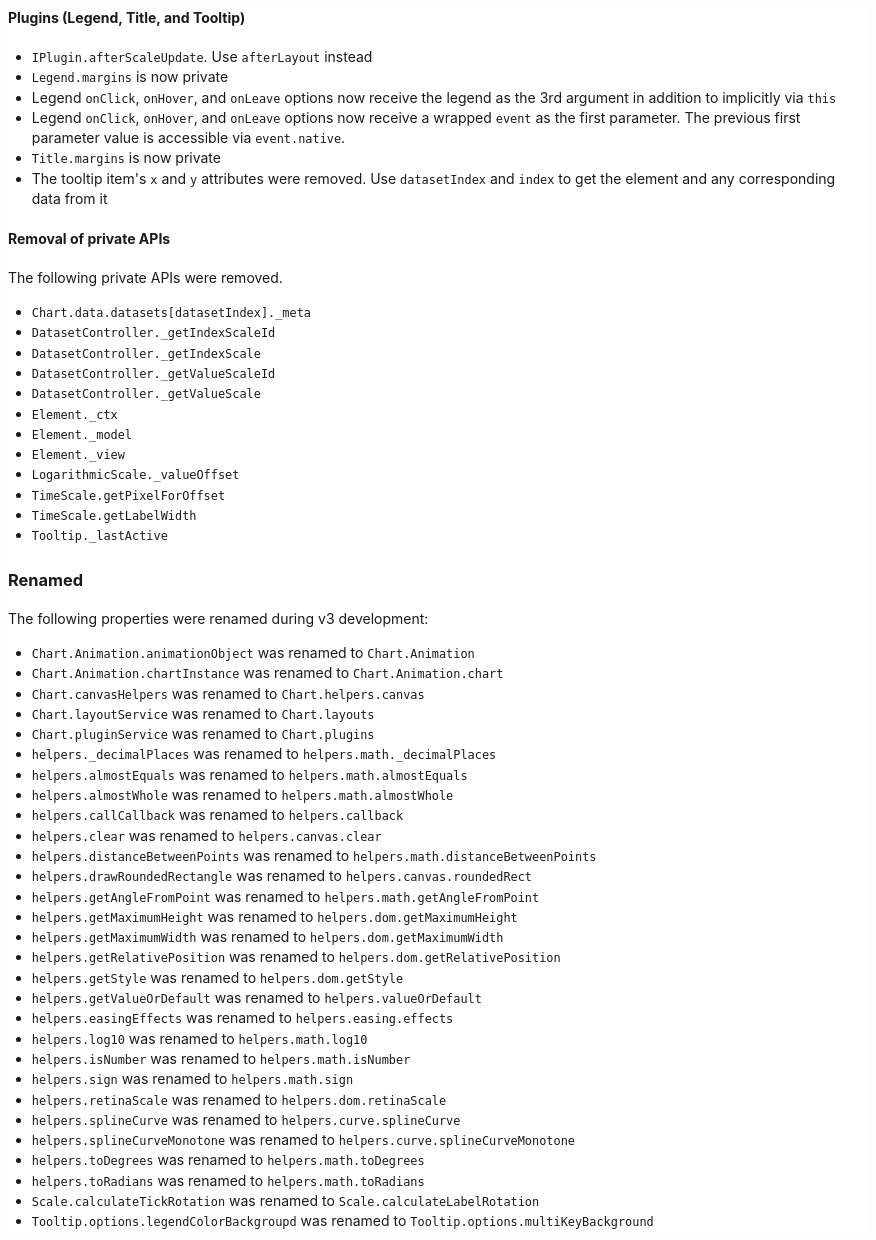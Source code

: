#### Plugins (Legend, Title, and Tooltip)

* `IPlugin.afterScaleUpdate`. Use `afterLayout` instead
* `Legend.margins` is now private
* Legend `onClick`, `onHover`, and `onLeave` options now receive the legend as the 3rd argument in addition to implicitly via `this`
* Legend `onClick`, `onHover`, and `onLeave` options now receive a wrapped `event` as the first parameter. The previous first parameter value is accessible via `event.native`.
* `Title.margins` is now private
* The tooltip item's `x` and `y` attributes were removed. Use `datasetIndex` and `index` to get the element and any corresponding data from it

#### Removal of private APIs

The following private APIs were removed.

* `Chart.data.datasets[datasetIndex]._meta`
* `DatasetController._getIndexScaleId`
* `DatasetController._getIndexScale`
* `DatasetController._getValueScaleId`
* `DatasetController._getValueScale`
* `Element._ctx`
* `Element._model`
* `Element._view`
* `LogarithmicScale._valueOffset`
* `TimeScale.getPixelForOffset`
* `TimeScale.getLabelWidth`
* `Tooltip._lastActive`

### Renamed

The following properties were renamed during v3 development:

* `Chart.Animation.animationObject` was renamed to `Chart.Animation`
* `Chart.Animation.chartInstance` was renamed to `Chart.Animation.chart`
* `Chart.canvasHelpers` was renamed to `Chart.helpers.canvas`
* `Chart.layoutService` was renamed to `Chart.layouts`
* `Chart.pluginService` was renamed to `Chart.plugins`
* `helpers._decimalPlaces` was renamed to `helpers.math._decimalPlaces`
* `helpers.almostEquals` was renamed to `helpers.math.almostEquals`
* `helpers.almostWhole` was renamed to `helpers.math.almostWhole`
* `helpers.callCallback` was renamed to `helpers.callback`
* `helpers.clear` was renamed to `helpers.canvas.clear`
* `helpers.distanceBetweenPoints` was renamed to `helpers.math.distanceBetweenPoints`
* `helpers.drawRoundedRectangle` was renamed to `helpers.canvas.roundedRect`
* `helpers.getAngleFromPoint` was renamed to `helpers.math.getAngleFromPoint`
* `helpers.getMaximumHeight` was renamed to `helpers.dom.getMaximumHeight`
* `helpers.getMaximumWidth` was renamed to `helpers.dom.getMaximumWidth`
* `helpers.getRelativePosition` was renamed to `helpers.dom.getRelativePosition`
* `helpers.getStyle` was renamed to `helpers.dom.getStyle`
* `helpers.getValueOrDefault` was renamed to `helpers.valueOrDefault`
* `helpers.easingEffects` was renamed to `helpers.easing.effects`
* `helpers.log10` was renamed to `helpers.math.log10`
* `helpers.isNumber` was renamed to `helpers.math.isNumber`
* `helpers.sign` was renamed to `helpers.math.sign`
* `helpers.retinaScale` was renamed to `helpers.dom.retinaScale`
* `helpers.splineCurve` was renamed to `helpers.curve.splineCurve`
* `helpers.splineCurveMonotone` was renamed to `helpers.curve.splineCurveMonotone`
* `helpers.toDegrees` was renamed to `helpers.math.toDegrees`
* `helpers.toRadians` was renamed to `helpers.math.toRadians`
* `Scale.calculateTickRotation` was renamed to `Scale.calculateLabelRotation`
* `Tooltip.options.legendColorBackgroupd` was renamed to `Tooltip.options.multiKeyBackground`
